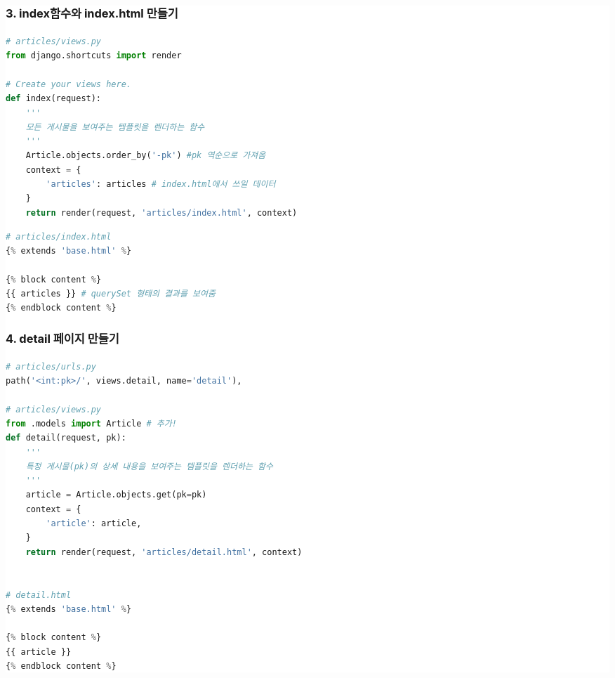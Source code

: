 

### 3. index함수와 index.html 만들기

```python
# articles/views.py
from django.shortcuts import render

# Create your views here.
def index(request):
    '''
    모든 게시물을 보여주는 템플릿을 렌더하는 함수
    '''
    Article.objects.order_by('-pk') #pk 역순으로 가져옴
    context = {
        'articles': articles # index.html에서 쓰일 데이터
    }
    return render(request, 'articles/index.html', context)
```

```python
# articles/index.html
{% extends 'base.html' %}

{% block content %}
{{ articles }} # querySet 형태의 결과를 보여줌 
{% endblock content %}
```



### 4. detail 페이지 만들기

```python
# articles/urls.py
path('<int:pk>/', views.detail, name='detail'),

# articles/views.py
from .models import Article # 추가!
def detail(request, pk):
    '''
    특정 게시물(pk)의 상세 내용을 보여주는 템플릿을 렌더하는 함수
    '''
    article = Article.objects.get(pk=pk)
    context = {
        'article': article,
    }
    return render(request, 'articles/detail.html', context)


# detail.html
{% extends 'base.html' %}

{% block content %}
{{ article }}
{% endblock content %}
```
